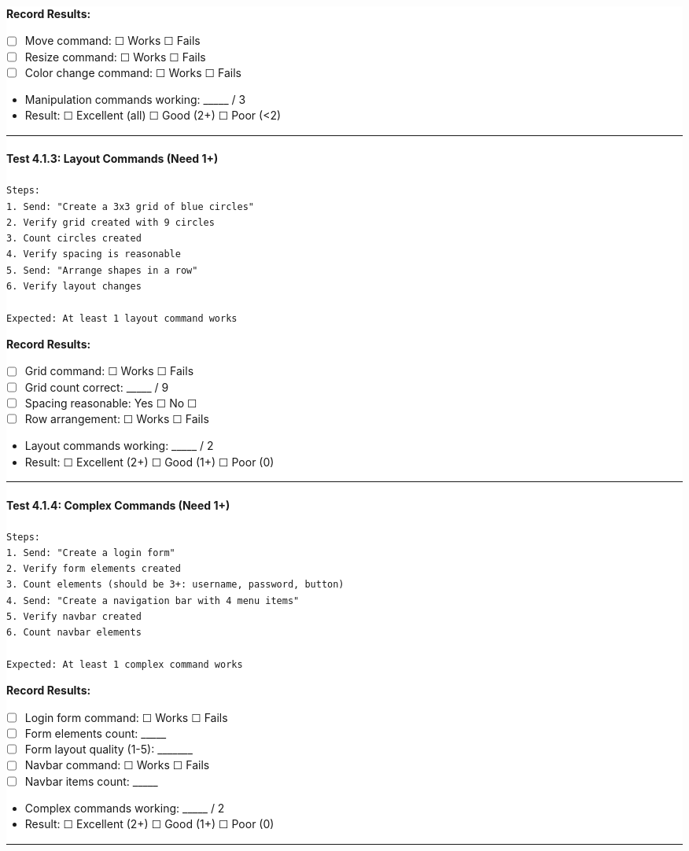 **Record Results:**
- [ ] Move command: ☐ Works ☐ Fails
- [ ] Resize command: ☐ Works ☐ Fails
- [ ] Color change command: ☐ Works ☐ Fails
- Manipulation commands working: _____ / 3
- Result: ☐ Excellent (all) ☐ Good (2+) ☐ Poor (<2)

---

#### Test 4.1.3: Layout Commands (Need 1+)
```
Steps:
1. Send: "Create a 3x3 grid of blue circles"
2. Verify grid created with 9 circles
3. Count circles created
4. Verify spacing is reasonable
5. Send: "Arrange shapes in a row"
6. Verify layout changes

Expected: At least 1 layout command works
```

**Record Results:**
- [ ] Grid command: ☐ Works ☐ Fails
- [ ] Grid count correct: _____ / 9
- [ ] Spacing reasonable: Yes ☐ No ☐
- [ ] Row arrangement: ☐ Works ☐ Fails
- Layout commands working: _____ / 2
- Result: ☐ Excellent (2+) ☐ Good (1+) ☐ Poor (0)

---

#### Test 4.1.4: Complex Commands (Need 1+)
```
Steps:
1. Send: "Create a login form"
2. Verify form elements created
3. Count elements (should be 3+: username, password, button)
4. Send: "Create a navigation bar with 4 menu items"
5. Verify navbar created
6. Count navbar elements

Expected: At least 1 complex command works
```

**Record Results:**
- [ ] Login form command: ☐ Works ☐ Fails
- [ ] Form elements count: _____
- [ ] Form layout quality (1-5): _______
- [ ] Navbar command: ☐ Works ☐ Fails
- [ ] Navbar items count: _____
- Complex commands working: _____ / 2
- Result: ☐ Excellent (2+) ☐ Good (1+) ☐ Poor (0)

---